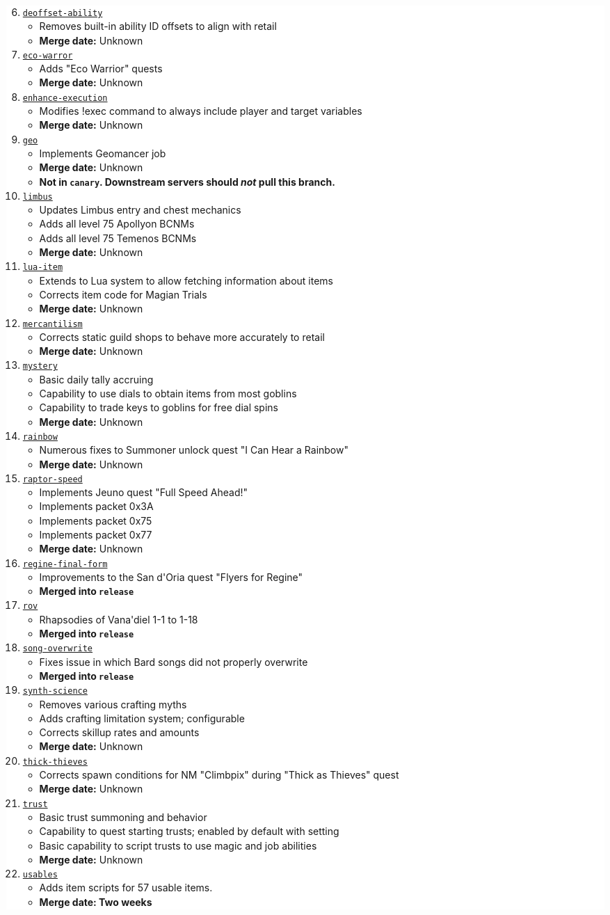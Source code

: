 6. [`deoffset-ability`](https://github.com/project-topaz/topaz/tree/deoffset-ability)
    - Removes built-in ability ID offsets to align with retail
    - **Merge date:** Unknown
7. [`eco-warror`](https://github.com/project-topaz/topaz/tree/eco-warrior)
    - Adds "Eco Warrior" quests
    - **Merge date:** Unknown
8. [`enhance-execution`](https://github.com/project-topaz/topaz/tree/enhance-execution)
    - Modifies !exec command to always include player and target variables
    - **Merge date:** Unknown
9. [`geo`](https://github.com/project-topaz/topaz/tree/geo)
    - Implements Geomancer job
    - **Merge date:** Unknown
    - **Not in `canary`. Downstream servers should _not_ pull this branch.**
10. [`limbus`](https://github.com/project-topaz/topaz/tree/limbus)
    - Updates Limbus entry and chest mechanics
    - Adds all level 75 Apollyon BCNMs
    - Adds all level 75 Temenos BCNMs
    - **Merge date:** Unknown
11. [`lua-item`](https://github.com/project-topaz/topaz/tree/lua-item)
    - Extends to Lua system to allow fetching information about items
    - Corrects item code for Magian Trials
    - **Merge date:** Unknown
12. [`mercantilism`](https://github.com/project-topaz/topaz/tree/mercantilism)
    - Corrects static guild shops to behave more accurately to retail
    - **Merge date:** Unknown
13. [`mystery`](https://github.com/project-topaz/topaz/tree/mystery)
    - Basic daily tally accruing
    - Capability to use dials to obtain items from most goblins
    - Capability to trade keys to goblins for free dial spins
    - **Merge date:** Unknown
14. [`rainbow`](https://github.com/project-topaz/topaz/tree/rainbow)
    - Numerous fixes to Summoner unlock quest "I Can Hear a Rainbow"
    - **Merge date:** Unknown
15. [`raptor-speed`](https://github.com/project-topaz/topaz/tree/raptor-speed)
    - Implements Jeuno quest "Full Speed Ahead!"
    - Implements packet 0x3A
    - Implements packet 0x75
    - Implements packet 0x77
    - **Merge date:** Unknown
16. [`regine-final-form`](https://github.com/project-topaz/topaz/tree/regine-final-form)
    - Improvements to the San d'Oria quest "Flyers for Regine"
    - **Merged into `release`**
17. [`rov`](https://github.com/project-topaz/topaz/tree/rov)
    - Rhapsodies of Vana'diel 1-1 to 1-18
    - **Merged into `release`**
18. [`song-overwrite`](https://github.com/project-topaz/topaz/tree/song-overwrite)
    - Fixes issue in which Bard songs did not properly overwrite
    - **Merged into `release`**
19. [`synth-science`](https://github.com/project-topaz/topaz/tree/synth-science)
    - Removes various crafting myths
    - Adds crafting limitation system; configurable
    - Corrects skillup rates and amounts
    - **Merge date:** Unknown
20. [`thick-thieves`](https://github.com/project-topaz/topaz/tree/thick-thieves)
    - Corrects spawn conditions for NM "Climbpix" during "Thick as Thieves" quest
    - **Merge date:** Unknown
21. [`trust`](https://github.com/project-topaz/topaz/tree/trust)
    - Basic trust summoning and behavior
    - Capability to quest starting trusts; enabled by default with setting
    - Basic capability to script trusts to use magic and job abilities
    - **Merge date:** Unknown
22. [`usables`](https://github.com/project-topaz/topaz/tree/usables)
    - Adds item scripts for 57 usable items.
    - **Merge date: Two weeks**